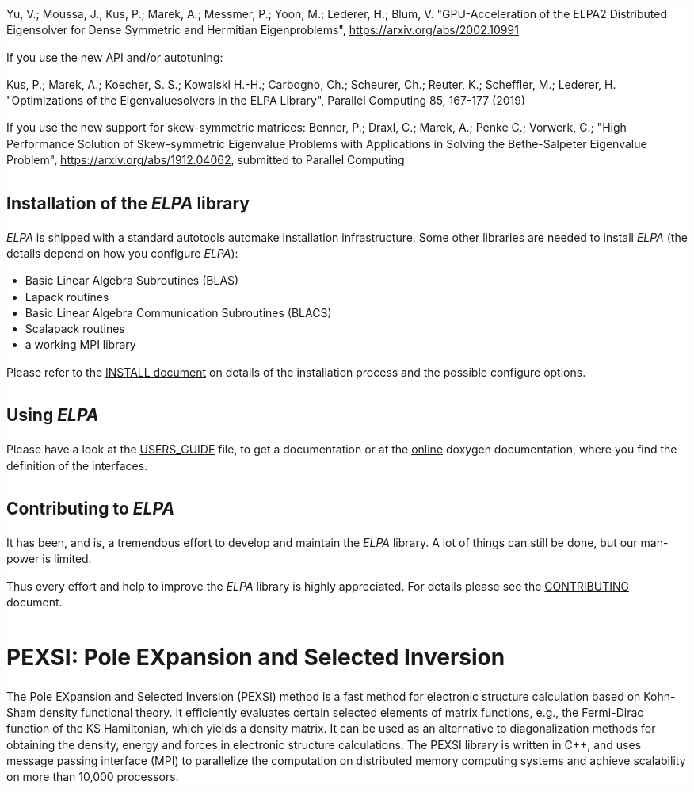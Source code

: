   Yu, V.; Moussa, J.; Kus, P.; Marek, A.; Messmer, P.; Yoon, M.; Lederer, H.; Blum, V.
  "GPU-Acceleration of the ELPA2 Distributed Eigensolver for Dense Symmetric and Hermitian Eigenproblems",
  https://arxiv.org/abs/2002.10991

  If you use the new API and/or autotuning:

  Kus, P.; Marek, A.; Koecher, S. S.; Kowalski H.-H.; Carbogno, Ch.; Scheurer, Ch.; Reuter, K.; Scheffler, M.; Lederer, H.
  "Optimizations of the Eigenvaluesolvers in the ELPA Library",
  Parallel Computing 85, 167-177 (2019)

  If you use the new support for skew-symmetric matrices:
  Benner, P.; Draxl, C.; Marek, A.; Penke C.; Vorwerk, C.;
  "High Performance Solution of Skew-symmetric Eigenvalue Problems with Applications in Solving the Bethe-Salpeter Eigenvalue Problem",
  https://arxiv.org/abs/1912.04062, submitted to Parallel Computing


## Installation of the *ELPA* library

*ELPA* is shipped with a standard autotools automake installation infrastructure.
Some other libraries are needed to install *ELPA* (the details depend on how you
configure *ELPA*):

  - Basic Linear Algebra Subroutines (BLAS)
  - Lapack routines
  - Basic Linear Algebra Communication Subroutines (BLACS)
  - Scalapack routines
  - a working MPI library

Please refer to the [INSTALL document](INSTALL.md) on details of the installation process and
the possible configure options.

## Using *ELPA*

Please have a look at the [USERS_GUIDE](USERS_GUIDE.md) file, to get a documentation or at the [online](http://elpa.mpcdf.mpg.de/html/Documentation/ELPA-2020.05.001.rc1/html/index.html) doxygen documentation, where you find the definition of the interfaces.

## Contributing to *ELPA*

It has been, and is, a tremendous effort to develop and maintain the
*ELPA* library. A lot of things can still be done, but our man-power is limited.

Thus every effort and help to improve the *ELPA* library is highly appreciated.
For details please see the [CONTRIBUTING](CONTRIBUTING.md) document.


PEXSI: Pole EXpansion and Selected Inversion
============================================

The Pole EXpansion and Selected Inversion (PEXSI) method is a fast method for
electronic structure calculation based on Kohn-Sham density functional theory.
It efficiently evaluates certain selected elements of matrix functions, e.g.,
the Fermi-Dirac function of the KS Hamiltonian, which yields a density matrix.
It can be used as an alternative to diagonalization methods for obtaining the
density, energy and forces in electronic structure calculations. The PEXSI
library is written in C++, and uses message passing interface (MPI) to
parallelize the computation on distributed memory computing systems and achieve
scalability on more than 10,000 processors.
